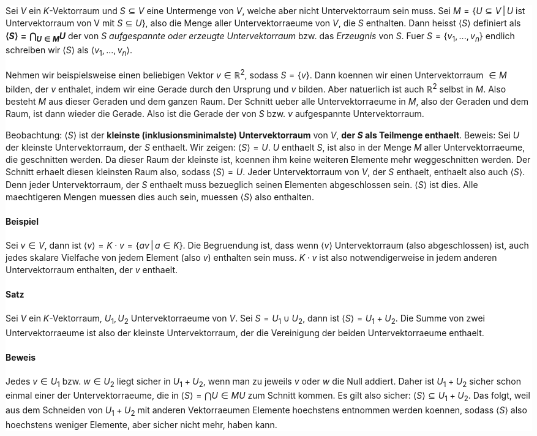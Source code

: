 Sei $V$ ein $K$-Vektorraum und $S \subseteq V$ eine Untermenge von $V$, welche
aber nicht Untervektorraum sein muss. Sei $M = \{U \subseteq V \,|\, U \text{
ist Untervektorraum von V mit } S \subseteq U\}$, also die Menge aller
Untervektorraeume von $V$, die $S$ enthalten. Dann heisst $\langle S \rangle$
definiert als __$\langle S \rangle = \bigcap_{U \in M} U$__ der von *S
aufgespannte oder erzeugte Untervektorraum* bzw. das *Erzeugnis* von $S$. Fuer
$S = \{v_1, ..., v_n\}$ endlich schreiben wir $\langle S \rangle$ als $\langle
v_1, ..., v_n \rangle$.

Nehmen wir beispielsweise einen beliebigen Vektor $v \in \mathbb{R}^2$, sodass
$S = \{v\}$. Dann koennen wir einen Untervektorraum $\in M$ bilden, der $v$
enthalet, indem wir eine Gerade durch den Ursprung und $v$ bilden. Aber
natuerlich ist auch $\mathbb{R}^2$ selbst in $M$. Also besteht $M$ aus dieser
Geraden und dem ganzen Raum. Der Schnitt ueber alle Untervektorraeume in $M$,
also der Geraden und dem Raum, ist dann wieder die Gerade. Also ist die Gerade
der von $S$ bzw. $v$ aufgespannte Untervektorraum.

Beobachtung: $\langle S \rangle$ ist der __kleinste (inklusionsminimalste)
Untervektorraum__ von $V$, __der $S$ als Teilmenge enthaelt__. Beweis: Sei $U$
der kleinste Untervektorraum, der $S$ enthaelt. Wir zeigen: $\langle S \rangle =
U$. $U$ enthaelt $S$, ist also in der Menge $M$ aller Untervektorraeume, die
geschnitten werden. Da dieser Raum der kleinste ist, koennen ihm keine weiteren
Elemente mehr weggeschnitten werden. Der Schnitt erhaelt diesen kleinsten Raum
also, sodass $\langle S \rangle = U$. Jeder Untervektorraum von $V$, der $S$
enthaelt, enthaelt also auch $\langle S \rangle$. Denn jeder Untervektorraum,
der $S$ enthaelt muss bezueglich seinen Elementen abgeschlossen sein. $\langle S
\rangle$ ist dies. Alle maechtigeren Mengen muessen dies auch sein, muessen
$\langle S \rangle$ also enthalten.

#### Beispiel

Sei $v \in V$, dann ist $\langle v \rangle = K \cdot v = \{av \,|\, a \in
K\}$. Die Begruendung ist, dass wenn $\langle v \rangle$ Untervektorraum (also
abgeschlossen) ist, auch jedes skalare Vielfache von jedem Element (also $v$)
enthalten sein muss. $K \cdot v$ ist also notwendigerweise in jedem anderen
Untervektorraum enthalten, der $v$ enthaelt.

#### Satz

Sei $V$ ein $K$-Vektorraum, $U_1, U_2$ Untervektorraeume von $V$. Sei $S = U_1
\cup U_2$, dann ist $\langle S \rangle = U_1 + U_2$. Die Summe von zwei
Untervektorraeume ist also der kleinste Untervektorraum, der die Vereinigung der
beiden Untervektorraeume enthaelt.

#### Beweis

Jedes $v \in U_1$ bzw. $w \in U_2$ liegt sicher in $U_1 + U_2$, wenn man zu
jeweils $v$ oder $w$ die Null addiert. Daher ist $U_1 + U_2$ sicher schon einmal
einer der Untervektorraeume, die in $\langle S \rangle = \bigcap{U \in M} U$ zum
Schnitt kommen. Es gilt also sicher: $\langle S \rangle \subseteq U_1 +
U_2$. Das folgt, weil aus dem Schneiden von $U_1 + U_2$ mit anderen
Vektorraeumen Elemente hoechstens entnommen werden koennen, sodass $\langle S
\rangle$ also hoechstens weniger Elemente, aber sicher nicht mehr, haben kann.
